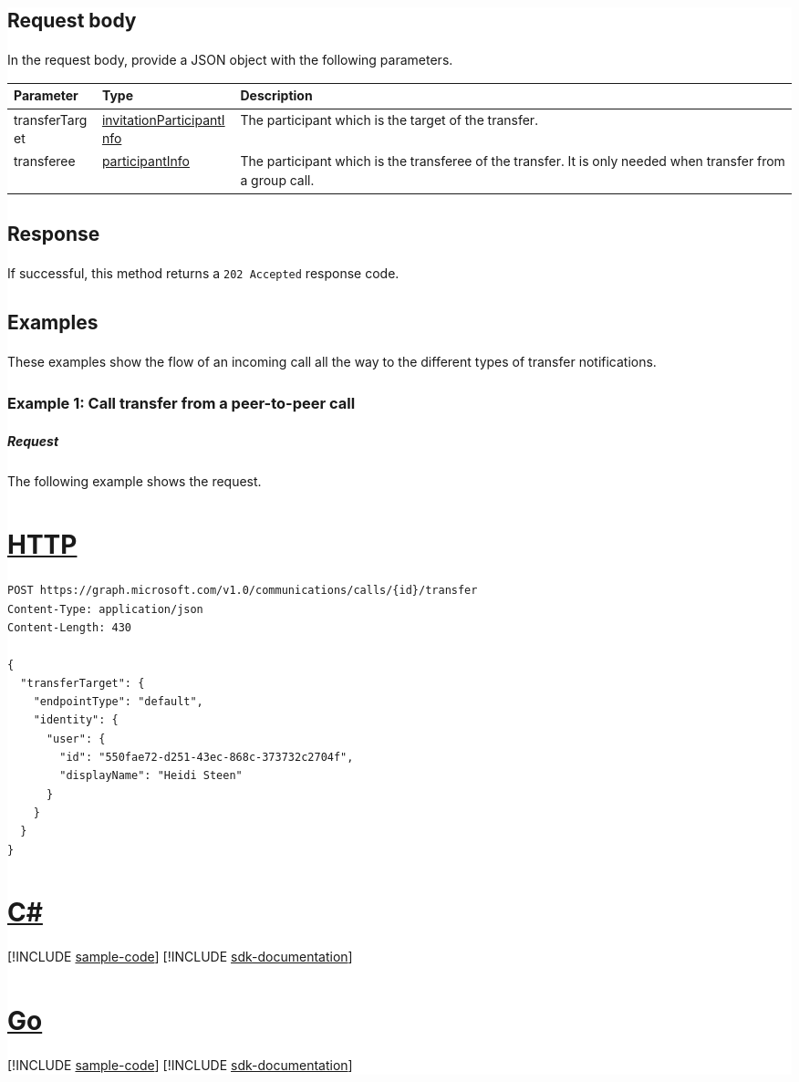 ## Request body
In the request body, provide a JSON object with the following parameters.

| Parameter      | Type    |Description|
|:---------------|:--------|:----------|
|transferTarget|[invitationParticipantInfo](../resources/invitationparticipantinfo.md)|The participant which is the target of the transfer.|
|transferee|[participantInfo](../resources/participantinfo.md)|The participant which is the transferee of the transfer. It is only needed when transfer from a group call.|

## Response
If successful, this method returns a `202 Accepted` response code.

## Examples
These examples show the flow of an incoming call all the way to the different types of transfer notifications.

### Example 1: Call transfer from a peer-to-peer call

##### Request
The following example shows the request.


# [HTTP](#tab/http)

```http
POST https://graph.microsoft.com/v1.0/communications/calls/{id}/transfer
Content-Type: application/json
Content-Length: 430

{
  "transferTarget": {
    "endpointType": "default",
    "identity": {
      "user": {
        "id": "550fae72-d251-43ec-868c-373732c2704f",
        "displayName": "Heidi Steen"
      }
    }
  }
}
```

# [C#](#tab/csharp)
[!INCLUDE [sample-code](../includes/snippets/csharp/call-transfer-1-csharp-snippets.md)]
[!INCLUDE [sdk-documentation](../includes/snippets/snippets-sdk-documentation-link.md)]

# [Go](#tab/go)
[!INCLUDE [sample-code](../includes/snippets/go/call-transfer-1-go-snippets.md)]
[!INCLUDE [sdk-documentation](../includes/snippets/snippets-sdk-documentation-link.md)]
